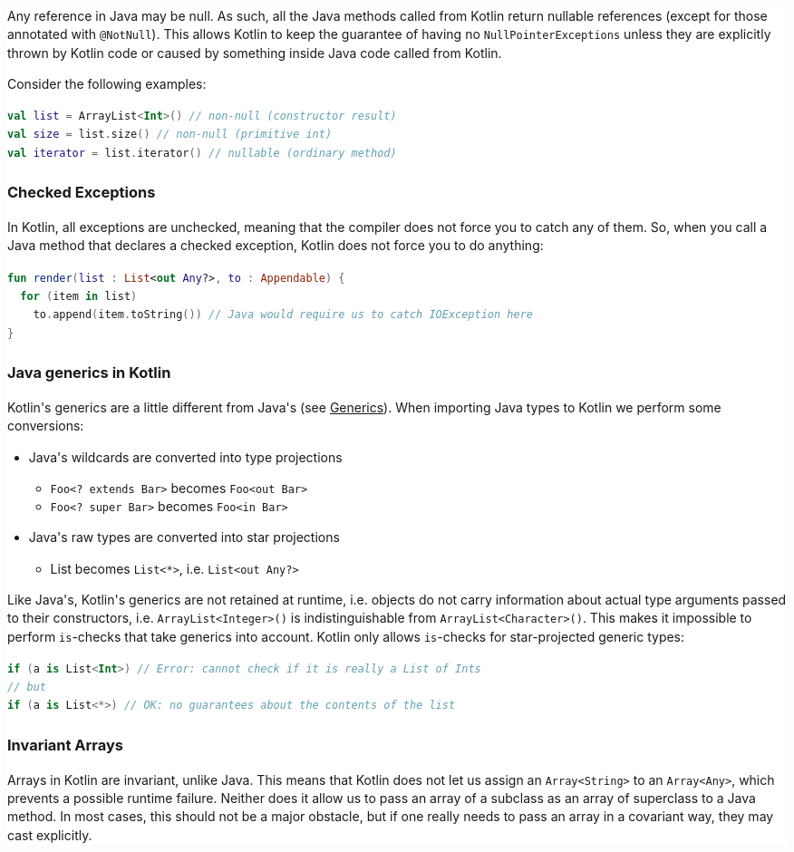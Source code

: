 Any reference in Java may be null. As such, all the Java methods called from Kotlin return nullable references (except for those annotated with `@NotNull`).
This allows Kotlin to keep the guarantee of having no `NullPointerExceptions` unless they are explicitly thrown by Kotlin code or caused by something
inside Java code called from Kotlin.

Consider the following examples:

``` kotlin
val list = ArrayList<Int>() // non-null (constructor result)
val size = list.size() // non-null (primitive int)
val iterator = list.iterator() // nullable (ordinary method)
```

### Checked Exceptions

In Kotlin, all exceptions are unchecked, meaning that the compiler does not force you to catch any of them. 
So, when you call a Java method that declares a checked exception, Kotlin does not force you to do anything:

``` kotlin
fun render(list : List<out Any?>, to : Appendable) {
  for (item in list)
    to.append(item.toString()) // Java would require us to catch IOException here
}
```

### Java generics in Kotlin

Kotlin's generics are a little different from Java's (see [Generics](generics.html)). When importing Java types to Kotlin we perform some conversions:

* Java's wildcards are converted into type projections
  * `Foo<? extends Bar>` becomes `Foo<out Bar>`
  * `Foo<? super Bar>` becomes `Foo<in Bar>`

* Java's raw types are converted into star projections
  * List becomes `List<*>`, i.e. `List<out Any?>`

Like Java's, Kotlin's generics are not retained at runtime, i.e. objects do not carry information about actual type arguments passed to their constructors, 
i.e. `ArrayList<Integer>()` is indistinguishable from `ArrayList<Character>()`. This makes it impossible to perform `is`-checks that take generics into account. 
Kotlin only allows `is`-checks for star-projected generic types:

``` kotlin
if (a is List<Int>) // Error: cannot check if it is really a List of Ints
// but
if (a is List<*>) // OK: no guarantees about the contents of the list
```

### Invariant Arrays

Arrays in Kotlin are invariant, unlike Java. This means that Kotlin does not let us assign an `Array<String>` to an `Array<Any>`, 
which prevents a possible runtime failure. Neither does it allow us to pass an array of a subclass as an array of superclass to a Java method. 
In most cases, this should not be a major obstacle, but if one really needs to pass an array in a covariant way, they may cast explicitly.
